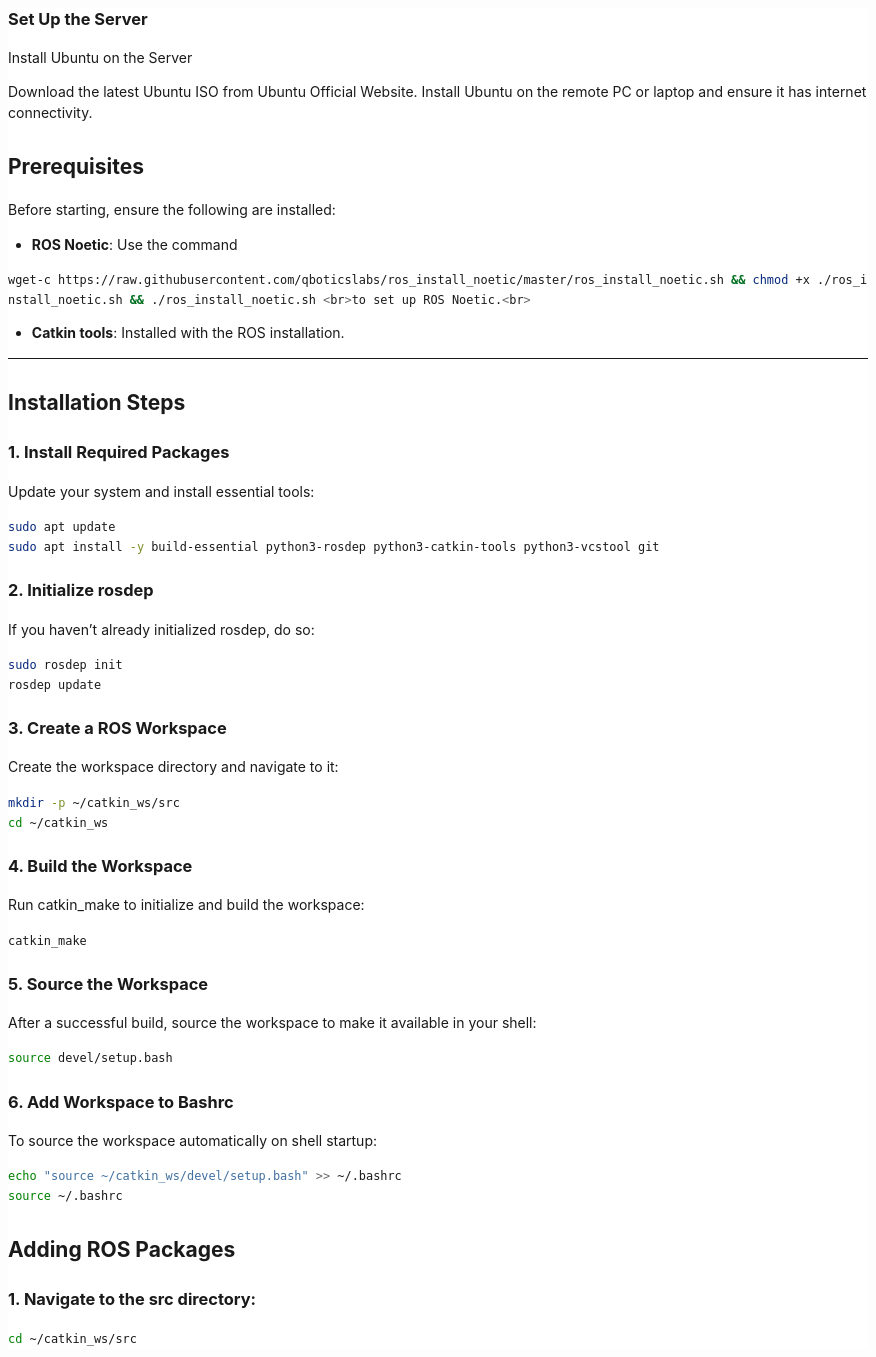 ### Set Up the Server
Install Ubuntu on the Server

Download the latest Ubuntu ISO from Ubuntu Official Website.
Install Ubuntu on the remote PC or laptop and ensure it has internet connectivity.

## Prerequisites

Before starting, ensure the following are installed:

- **ROS Noetic**: Use the command <br>
```bash
wget-c https://raw.githubusercontent.com/qboticslabs/ros_install_noetic/master/ros_install_noetic.sh && chmod +x ./ros_install_noetic.sh && ./ros_install_noetic.sh <br>to set up ROS Noetic.<br>
```
- **Catkin tools**: Installed with the ROS installation.

---

## Installation Steps

### 1. Install Required Packages

Update your system and install essential tools:
```bash
sudo apt update
sudo apt install -y build-essential python3-rosdep python3-catkin-tools python3-vcstool git
```
### 2. Initialize rosdep
If you haven’t already initialized rosdep, do so:
```bash
sudo rosdep init
rosdep update
```
### 3. Create a ROS Workspace
Create the workspace directory and navigate to it:
```bash
mkdir -p ~/catkin_ws/src
cd ~/catkin_ws
```
### 4. Build the Workspace
Run catkin_make to initialize and build the workspace:
```bash
catkin_make
```
### 5. Source the Workspace
After a successful build, source the workspace to make it available in your shell:
```bash
source devel/setup.bash
```
### 6. Add Workspace to Bashrc
To source the workspace automatically on shell startup:
```bash
echo "source ~/catkin_ws/devel/setup.bash" >> ~/.bashrc
source ~/.bashrc
```
## Adding ROS Packages
### 1. Navigate to the src directory:
```bash
cd ~/catkin_ws/src
```
